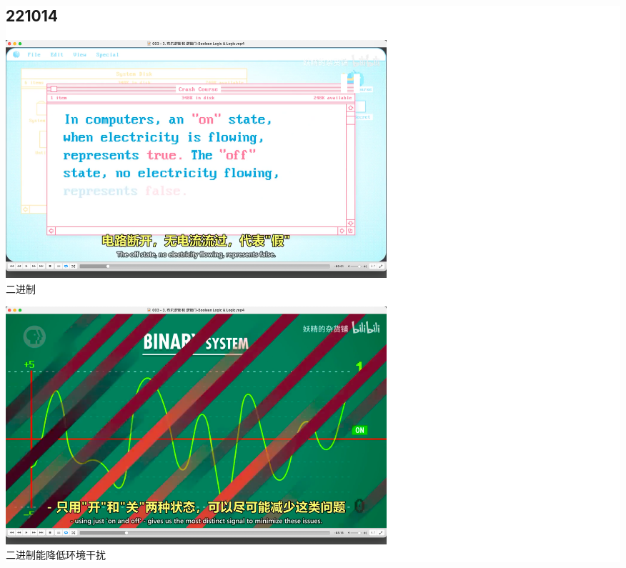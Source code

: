 ## 221014

<img src='./img/2022-10-14-10-48-16.png' height=333px></img>  
二进制

<img src='./img/2022-10-14-10-49-27.png' height=333px></img>  
二进制能降低环境干扰
